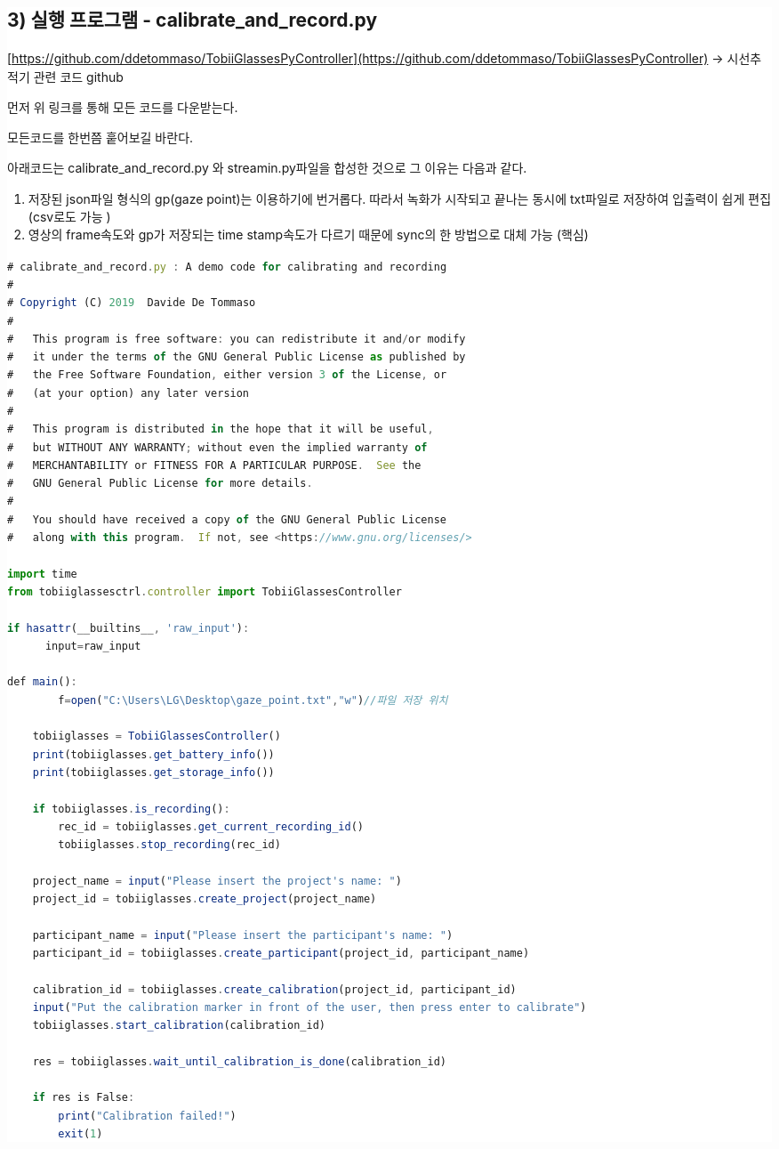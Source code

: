## 3) 실행 프로그램 - calibrate_and_record.py

[https://github.com/ddetommaso/TobiiGlassesPyController](https://github.com/ddetommaso/TobiiGlassesPyController)  → 시선추적기 관련 코드 github

먼저 위 링크를 통해 모든 코드를 다운받는다. 

모든코드를 한번쯤 훝어보길 바란다.

아래코드는 calibrate_and_record.py 와 streamin.py파일을 합성한 것으로 그 이유는 다음과 같다. 

1) 저장된 json파일 형식의 gp(gaze point)는 이용하기에 번거롭다. 따라서 녹화가 시작되고 끝나는 동시에 txt파일로 저장하여 입출력이 쉽게 편집 (csv로도 가능 ) 
2) 영상의 frame속도와 gp가 저장되는 time stamp속도가 다르기 때문에 sync의 한 방법으로 대체 가능 (핵심)

```jsx
# calibrate_and_record.py : A demo code for calibrating and recording
#
# Copyright (C) 2019  Davide De Tommaso
#
#   This program is free software: you can redistribute it and/or modify
#   it under the terms of the GNU General Public License as published by
#   the Free Software Foundation, either version 3 of the License, or
#   (at your option) any later version
#
#   This program is distributed in the hope that it will be useful,
#   but WITHOUT ANY WARRANTY; without even the implied warranty of
#   MERCHANTABILITY or FITNESS FOR A PARTICULAR PURPOSE.  See the
#   GNU General Public License for more details.
#
#   You should have received a copy of the GNU General Public License
#   along with this program.  If not, see <https://www.gnu.org/licenses/>

import time
from tobiiglassesctrl.controller import TobiiGlassesController

if hasattr(__builtins__, 'raw_input'):
      input=raw_input

def main():
        f=open("C:\Users\LG\Desktop\gaze_point.txt","w")//파일 저장 위치 
            
	tobiiglasses = TobiiGlassesController()
	print(tobiiglasses.get_battery_info())
	print(tobiiglasses.get_storage_info())

	if tobiiglasses.is_recording():
		rec_id = tobiiglasses.get_current_recording_id()
		tobiiglasses.stop_recording(rec_id)

	project_name = input("Please insert the project's name: ")
	project_id = tobiiglasses.create_project(project_name)

	participant_name = input("Please insert the participant's name: ")
	participant_id = tobiiglasses.create_participant(project_id, participant_name)

	calibration_id = tobiiglasses.create_calibration(project_id, participant_id)
	input("Put the calibration marker in front of the user, then press enter to calibrate")
	tobiiglasses.start_calibration(calibration_id)

	res = tobiiglasses.wait_until_calibration_is_done(calibration_id)

	if res is False:
		print("Calibration failed!")
		exit(1)
```